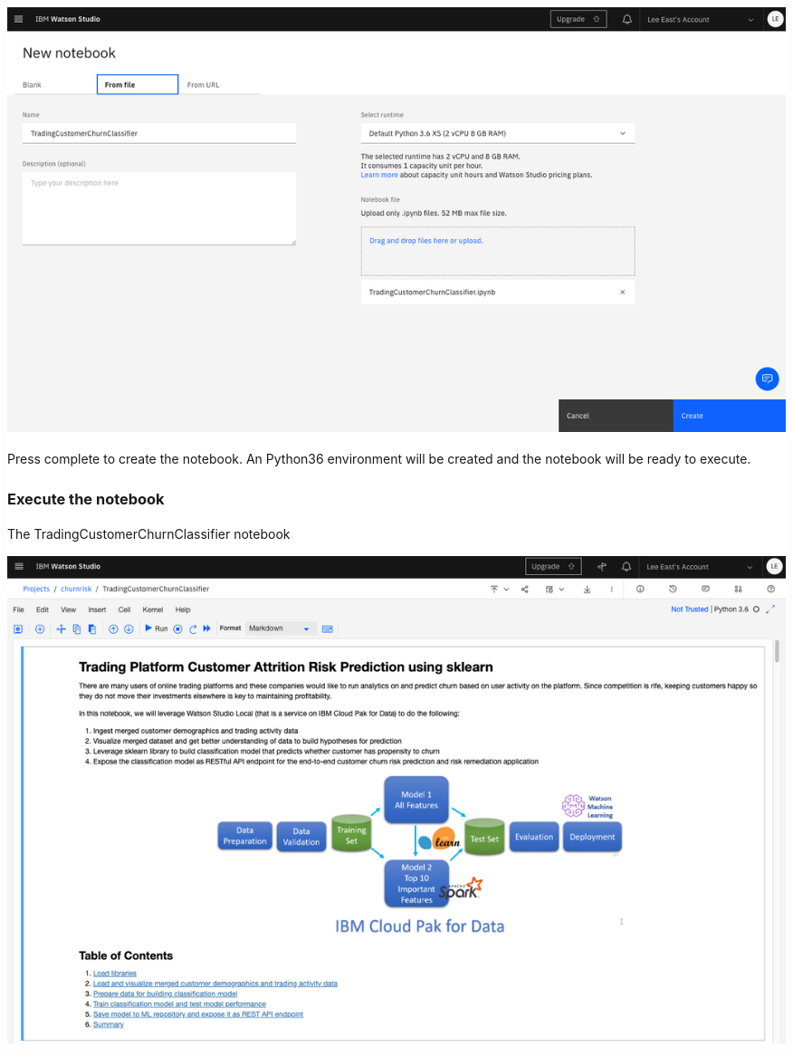 ![New notebook](images/new_notebook.png)

Press complete to create the notebook.   An Python36 environment will be created and the notebook will be ready to execute.   

### Execute the notebook

The TradingCustomerChurnClassifier notebook 

![New notebook](images/TradingCustomerChurnClassifier.png)
